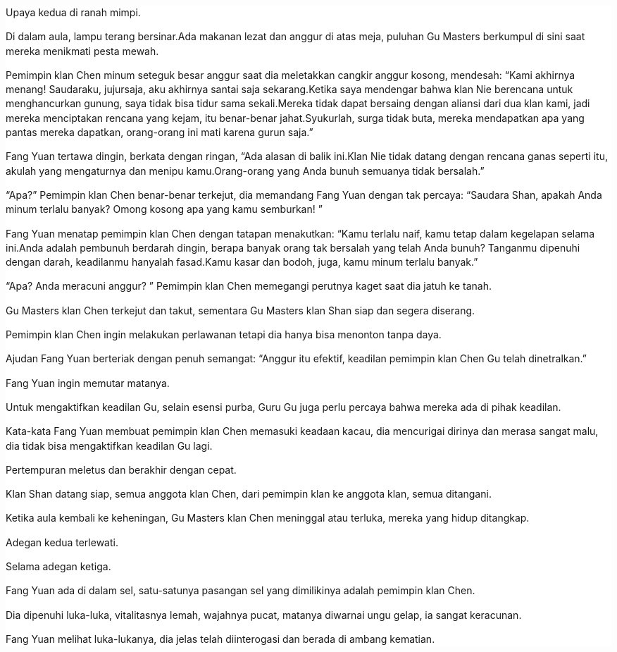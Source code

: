 Upaya kedua di ranah mimpi.

Di dalam aula, lampu terang bersinar.Ada makanan lezat dan anggur di atas meja, puluhan Gu Masters berkumpul di sini saat mereka menikmati pesta mewah.

Pemimpin klan Chen minum seteguk besar anggur saat dia meletakkan cangkir anggur kosong, mendesah: “Kami akhirnya menang! Saudaraku, jujur ​​saja, aku akhirnya santai saja sekarang.Ketika saya mendengar bahwa klan Nie berencana untuk menghancurkan gunung, saya tidak bisa tidur sama sekali.Mereka tidak dapat bersaing dengan aliansi dari dua klan kami, jadi mereka menciptakan rencana yang kejam, itu benar-benar jahat.Syukurlah, surga tidak buta, mereka mendapatkan apa yang pantas mereka dapatkan, orang-orang ini mati karena gurun saja.”

Fang Yuan tertawa dingin, berkata dengan ringan, “Ada alasan di balik ini.Klan Nie tidak datang dengan rencana ganas seperti itu, akulah yang mengaturnya dan menipu kamu.Orang-orang yang Anda bunuh semuanya tidak bersalah.”

“Apa?” Pemimpin klan Chen benar-benar terkejut, dia memandang Fang Yuan dengan tak percaya: “Saudara Shan, apakah Anda minum terlalu banyak? Omong kosong apa yang kamu semburkan! ”

Fang Yuan menatap pemimpin klan Chen dengan tatapan menakutkan: “Kamu terlalu naif, kamu tetap dalam kegelapan selama ini.Anda adalah pembunuh berdarah dingin, berapa banyak orang tak bersalah yang telah Anda bunuh? Tanganmu dipenuhi dengan darah, keadilanmu hanyalah fasad.Kamu kasar dan bodoh, juga, kamu minum terlalu banyak.”

“Apa? Anda meracuni anggur? ” Pemimpin klan Chen memegangi perutnya kaget saat dia jatuh ke tanah.

Gu Masters klan Chen terkejut dan takut, sementara Gu Masters klan Shan siap dan segera diserang.



Pemimpin klan Chen ingin melakukan perlawanan tetapi dia hanya bisa menonton tanpa daya.

Ajudan Fang Yuan berteriak dengan penuh semangat: “Anggur itu efektif, keadilan pemimpin klan Chen Gu telah dinetralkan.”

Fang Yuan ingin memutar matanya.

Untuk mengaktifkan keadilan Gu, selain esensi purba, Guru Gu juga perlu percaya bahwa mereka ada di pihak keadilan.

Kata-kata Fang Yuan membuat pemimpin klan Chen memasuki keadaan kacau, dia mencurigai dirinya dan merasa sangat malu, dia tidak bisa mengaktifkan keadilan Gu lagi.

Pertempuran meletus dan berakhir dengan cepat.

Klan Shan datang siap, semua anggota klan Chen, dari pemimpin klan ke anggota klan, semua ditangani.

Ketika aula kembali ke keheningan, Gu Masters klan Chen meninggal atau terluka, mereka yang hidup ditangkap.

Adegan kedua terlewati.

Selama adegan ketiga.

Fang Yuan ada di dalam sel, satu-satunya pasangan sel yang dimilikinya adalah pemimpin klan Chen.

Dia dipenuhi luka-luka, vitalitasnya lemah, wajahnya pucat, matanya diwarnai ungu gelap, ia sangat keracunan.

Fang Yuan melihat luka-lukanya, dia jelas telah diinterogasi dan berada di ambang kematian.
